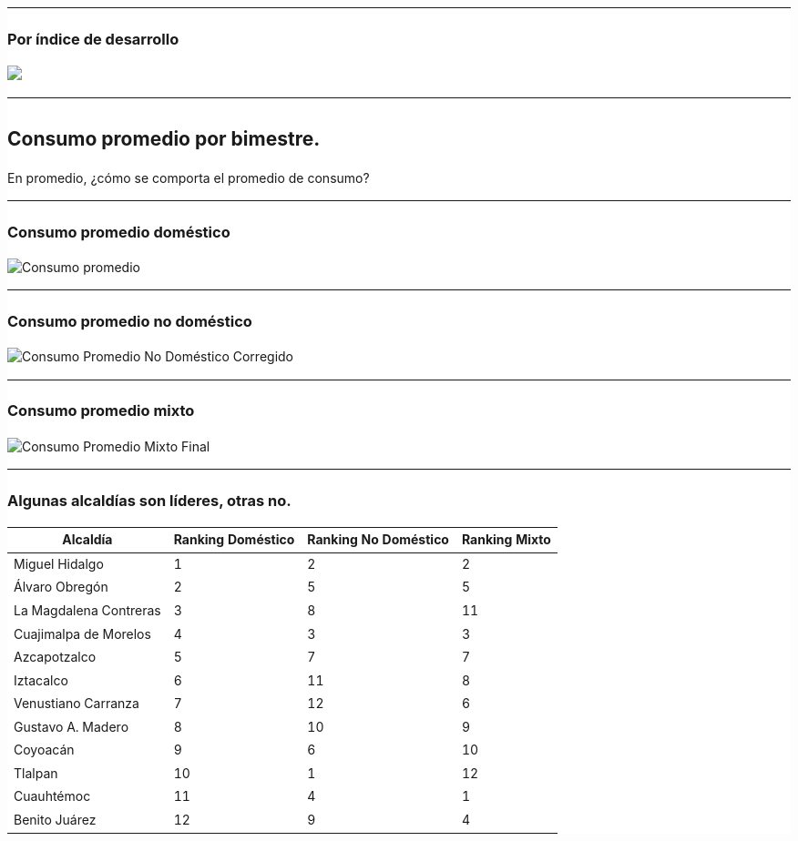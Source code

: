 ----

### Por índice de desarrollo

![](https://i.imgur.com/GN8xPJR.png)


---

## Consumo promedio por bimestre. 



En promedio, ¿cómo se comporta el promedio de consumo?


----



### Consumo promedio doméstico

![Consumo promedio](https://i.imgur.com/e1e0ESn.png)


----

### Consumo promedio no doméstico

![Consumo Promedio No Doméstico Corregido](https://i.imgur.com/KIWshqQ.png)

----

### Consumo promedio mixto

![Consumo Promedio Mixto Final](https://i.imgur.com/eNUhUwb.png)




----

### Algunas alcaldías son líderes, otras no.

> 
| Alcaldía | Ranking Doméstico | Ranking No Doméstico| Ranking Mixto |
| --- | --- | --- | --- |
| Miguel Hidalgo | 1| 2 |  2 |
| Álvaro Obregón | 2| 5 |  5 |
| La Magdalena Contreras | 3| 8 | 11 |
| Cuajimalpa de Morelos | 4| 3 |  3 |
| Azcapotzalco | 5| 7 |  7 |
| Iztacalco| 6| 11 |  8 |
| Venustiano Carranza | 7| 12 |  6 |
| Gustavo A. Madero | 8| 10 |  9 |
| Coyoacán | 9| 6 |  10 |
| Tlalpan | 10| 1 |  12 |
| Cuauhtémoc | 11| 4 |  1 |
| Benito Juárez | 12| 9 |  4 |